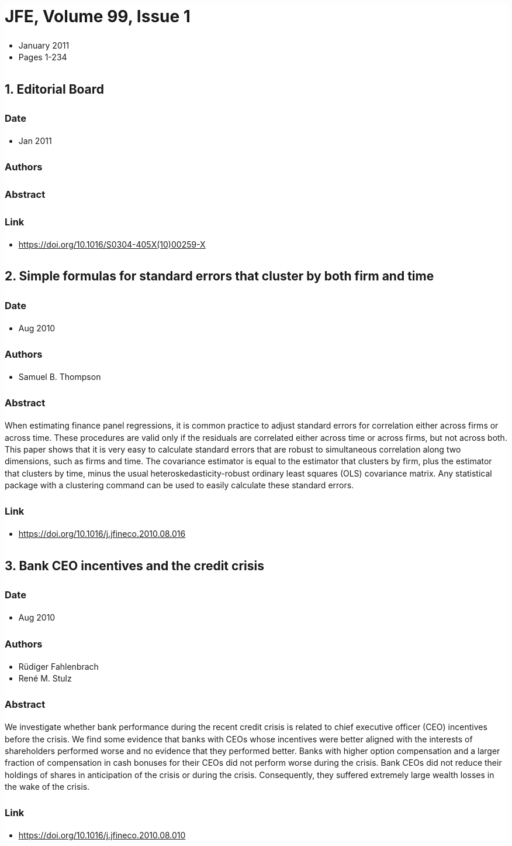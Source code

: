# JFE, Volume 99, Issue 1
- January 2011
- Pages 1-234

## 1. Editorial Board
### Date
- Jan 2011
### Authors
### Abstract

### Link
- https://doi.org/10.1016/S0304-405X(10)00259-X

## 2. Simple formulas for standard errors that cluster by both firm and time
### Date
- Aug 2010
### Authors
- Samuel B. Thompson
### Abstract
When estimating finance panel regressions, it is common practice to adjust standard errors for correlation either across firms or across time. These procedures are valid only if the residuals are correlated either across time or across firms, but not across both. This paper shows that it is very easy to calculate standard errors that are robust to simultaneous correlation along two dimensions, such as firms and time. The covariance estimator is equal to the estimator that clusters by firm, plus the estimator that clusters by time, minus the usual heteroskedasticity-robust ordinary least squares (OLS) covariance matrix. Any statistical package with a clustering command can be used to easily calculate these standard errors.
### Link
- https://doi.org/10.1016/j.jfineco.2010.08.016

## 3. Bank CEO incentives and the credit crisis
### Date
- Aug 2010
### Authors
- Rüdiger Fahlenbrach
- René M. Stulz
### Abstract
We investigate whether bank performance during the recent credit crisis is related to chief executive officer (CEO) incentives before the crisis. We find some evidence that banks with CEOs whose incentives were better aligned with the interests of shareholders performed worse and no evidence that they performed better. Banks with higher option compensation and a larger fraction of compensation in cash bonuses for their CEOs did not perform worse during the crisis. Bank CEOs did not reduce their holdings of shares in anticipation of the crisis or during the crisis. Consequently, they suffered extremely large wealth losses in the wake of the crisis.
### Link
- https://doi.org/10.1016/j.jfineco.2010.08.010
